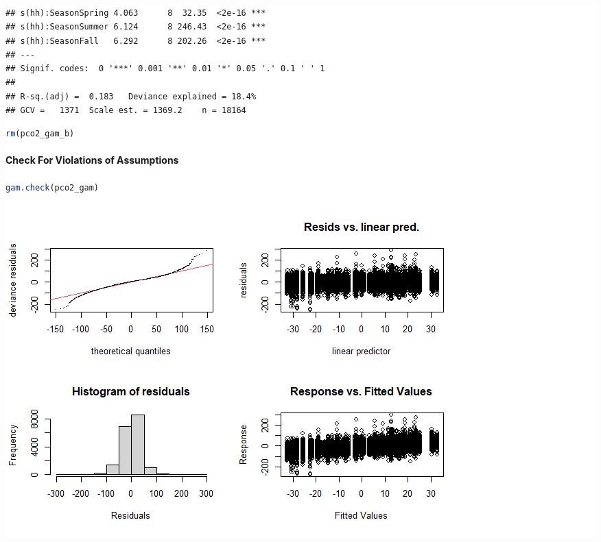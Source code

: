     ## s(hh):SeasonSpring 4.063      8  32.35  <2e-16 ***
    ## s(hh):SeasonSummer 6.124      8 246.43  <2e-16 ***
    ## s(hh):SeasonFall   6.292      8 202.26  <2e-16 ***
    ## ---
    ## Signif. codes:  0 '***' 0.001 '**' 0.01 '*' 0.05 '.' 0.1 ' ' 1
    ## 
    ## R-sq.(adj) =  0.183   Deviance explained = 18.4%
    ## GCV =   1371  Scale est. = 1369.2    n = 18164

``` r
rm(pco2_gam_b)
```

#### Check For Violations of Assumptions

``` r
gam.check(pco2_gam)
```

![](Diurnal_Analysis_files/figure-gfm/check_pco2_gam-1.png)
